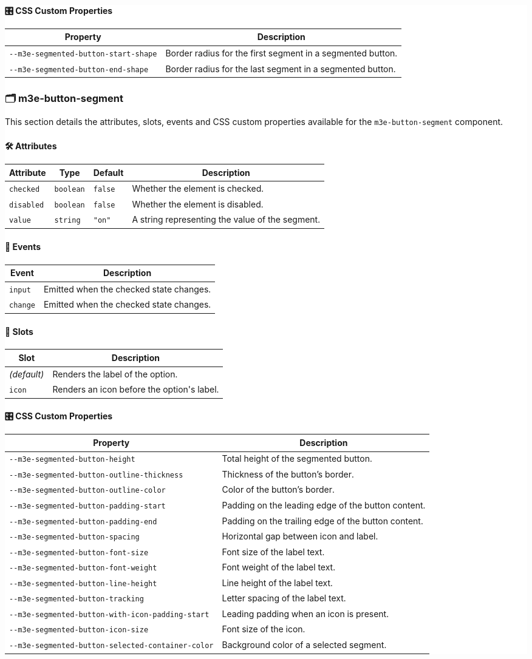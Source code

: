 #### 🎛️ CSS Custom Properties

| Property                             | Description                                                |
| ------------------------------------ | ---------------------------------------------------------- |
| `--m3e-segmented-button-start-shape` | Border radius for the first segment in a segmented button. |
| `--m3e-segmented-button-end-shape`   | Border radius for the last segment in a segmented button.  |

### 🗂️ m3e-button-segment

This section details the attributes, slots, events and CSS custom properties available for the `m3e-button-segment` component.

#### 🛠️ Attributes

| Attribute  | Type      | Default | Description                                     |
| ---------- | --------- | ------- | ----------------------------------------------- |
| `checked`  | `boolean` | `false` | Whether the element is checked.                 |
| `disabled` | `boolean` | `false` | Whether the element is disabled.                |
| `value`    | `string`  | `"on"`  | A string representing the value of the segment. |

#### 🔔 Events

| Event    | Description                             |
| -------- | --------------------------------------- |
| `input`  | Emitted when the checked state changes. |
| `change` | Emitted when the checked state changes. |

#### 🧩 Slots

| Slot        | Description                                |
| ----------- | ------------------------------------------ |
| _(default)_ | Renders the label of the option.           |
| `icon`      | Renders an icon before the option's label. |

#### 🎛️ CSS Custom Properties

| Property                                                  | Description                                         |
| --------------------------------------------------------- | --------------------------------------------------- |
| `--m3e-segmented-button-height`                           | Total height of the segmented button.               |
| `--m3e-segmented-button-outline-thickness`                | Thickness of the button’s border.                   |
| `--m3e-segmented-button-outline-color`                    | Color of the button’s border.                       |
| `--m3e-segmented-button-padding-start`                    | Padding on the leading edge of the button content.  |
| `--m3e-segmented-button-padding-end`                      | Padding on the trailing edge of the button content. |
| `--m3e-segmented-button-spacing`                          | Horizontal gap between icon and label.              |
| `--m3e-segmented-button-font-size`                        | Font size of the label text.                        |
| `--m3e-segmented-button-font-weight`                      | Font weight of the label text.                      |
| `--m3e-segmented-button-line-height`                      | Line height of the label text.                      |
| `--m3e-segmented-button-tracking`                         | Letter spacing of the label text.                   |
| `--m3e-segmented-button-with-icon-padding-start`          | Leading padding when an icon is present.            |
| `--m3e-segmented-button-icon-size`                        | Font size of the icon.                              |
| `--m3e-segmented-button-selected-container-color`         | Background color of a selected segment.             |